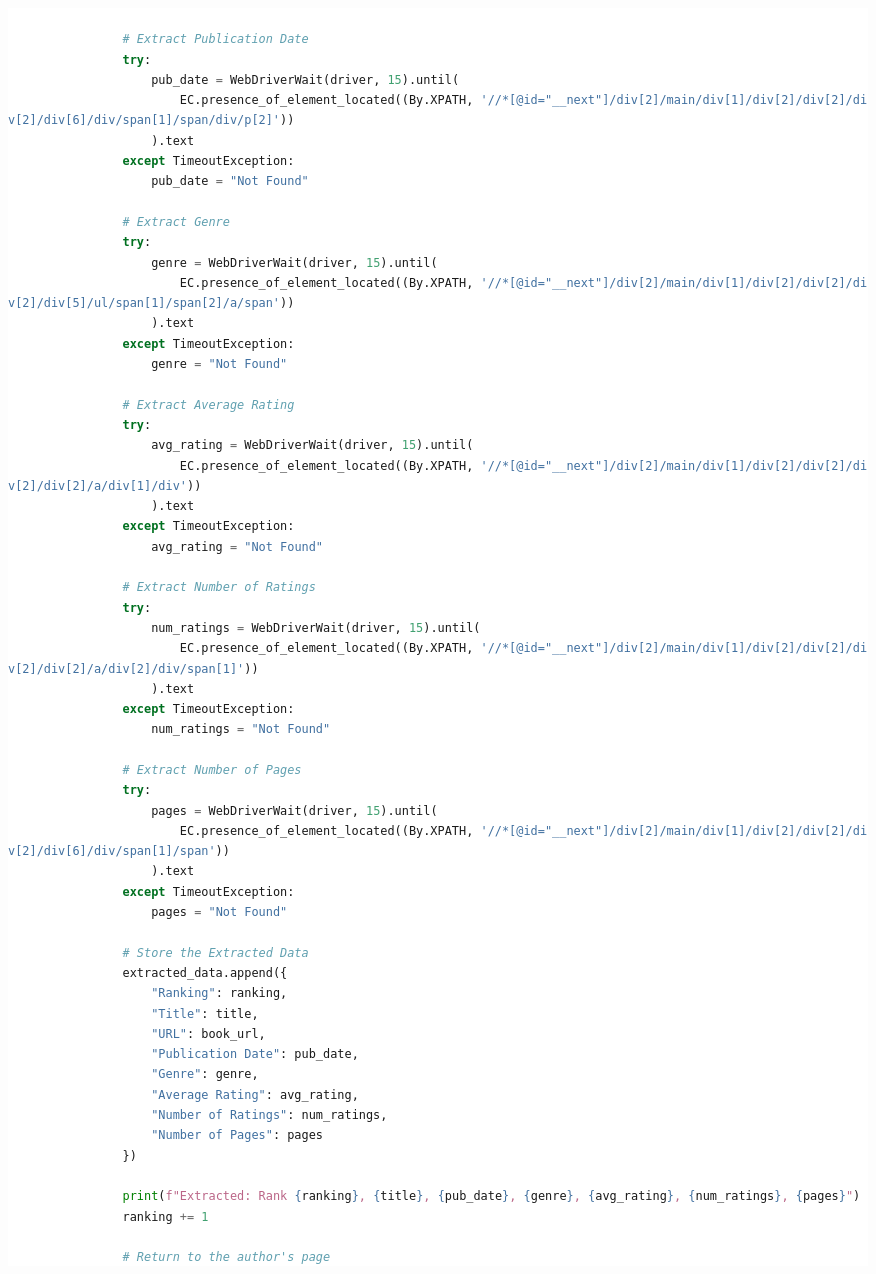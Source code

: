 ```python

                # Extract Publication Date
                try:
                    pub_date = WebDriverWait(driver, 15).until(
                        EC.presence_of_element_located((By.XPATH, '//*[@id="__next"]/div[2]/main/div[1]/div[2]/div[2]/div[2]/div[6]/div/span[1]/span/div/p[2]'))
                    ).text
                except TimeoutException:
                    pub_date = "Not Found"

                # Extract Genre
                try:
                    genre = WebDriverWait(driver, 15).until(
                        EC.presence_of_element_located((By.XPATH, '//*[@id="__next"]/div[2]/main/div[1]/div[2]/div[2]/div[2]/div[5]/ul/span[1]/span[2]/a/span'))
                    ).text
                except TimeoutException:
                    genre = "Not Found"

                # Extract Average Rating
                try:
                    avg_rating = WebDriverWait(driver, 15).until(
                        EC.presence_of_element_located((By.XPATH, '//*[@id="__next"]/div[2]/main/div[1]/div[2]/div[2]/div[2]/div[2]/a/div[1]/div'))
                    ).text
                except TimeoutException:
                    avg_rating = "Not Found"

                # Extract Number of Ratings
                try:
                    num_ratings = WebDriverWait(driver, 15).until(
                        EC.presence_of_element_located((By.XPATH, '//*[@id="__next"]/div[2]/main/div[1]/div[2]/div[2]/div[2]/div[2]/a/div[2]/div/span[1]'))
                    ).text
                except TimeoutException:
                    num_ratings = "Not Found"

                # Extract Number of Pages
                try:
                    pages = WebDriverWait(driver, 15).until(
                        EC.presence_of_element_located((By.XPATH, '//*[@id="__next"]/div[2]/main/div[1]/div[2]/div[2]/div[2]/div[6]/div/span[1]/span'))
                    ).text
                except TimeoutException:
                    pages = "Not Found"

                # Store the Extracted Data
                extracted_data.append({
                    "Ranking": ranking,
                    "Title": title,
                    "URL": book_url,
                    "Publication Date": pub_date,
                    "Genre": genre,
                    "Average Rating": avg_rating,
                    "Number of Ratings": num_ratings,
                    "Number of Pages": pages
                })

                print(f"Extracted: Rank {ranking}, {title}, {pub_date}, {genre}, {avg_rating}, {num_ratings}, {pages}")
                ranking += 1

                # Return to the author's page
```